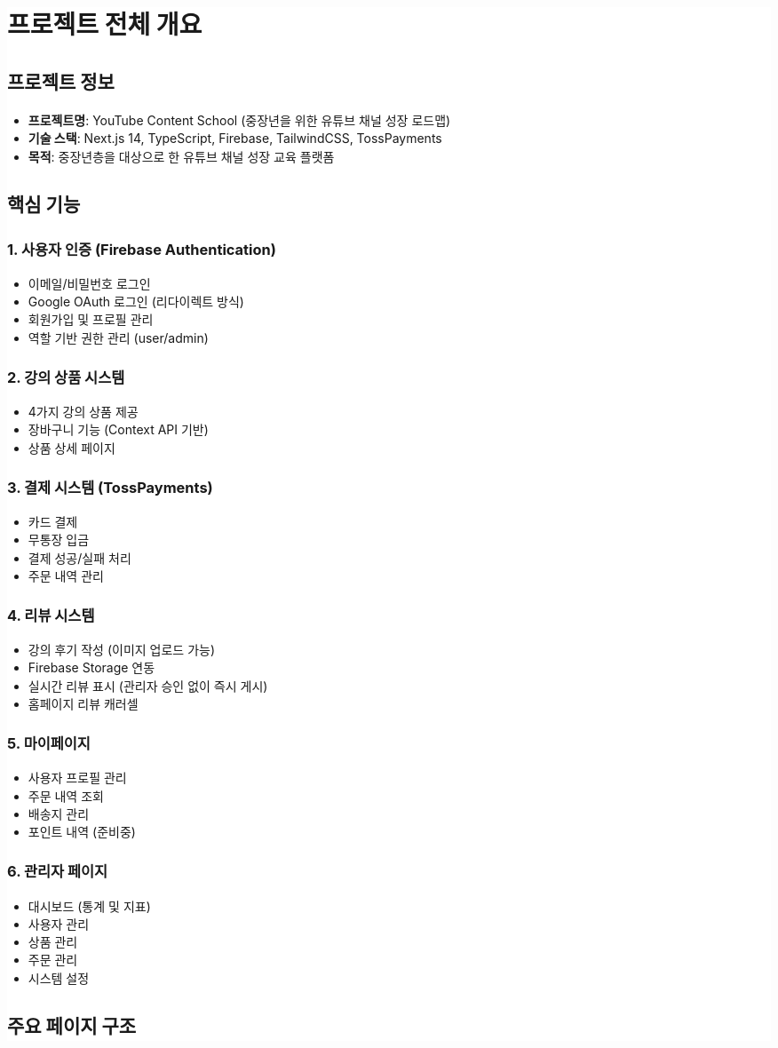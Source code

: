 # 프로젝트 전체 개요

## 프로젝트 정보
- **프로젝트명**: YouTube Content School (중장년을 위한 유튜브 채널 성장 로드맵)
- **기술 스택**: Next.js 14, TypeScript, Firebase, TailwindCSS, TossPayments
- **목적**: 중장년층을 대상으로 한 유튜브 채널 성장 교육 플랫폼

## 핵심 기능

### 1. 사용자 인증 (Firebase Authentication)
- 이메일/비밀번호 로그인
- Google OAuth 로그인 (리다이렉트 방식)
- 회원가입 및 프로필 관리
- 역할 기반 권한 관리 (user/admin)

### 2. 강의 상품 시스템
- 4가지 강의 상품 제공
- 장바구니 기능 (Context API 기반)
- 상품 상세 페이지

### 3. 결제 시스템 (TossPayments)
- 카드 결제
- 무통장 입금
- 결제 성공/실패 처리
- 주문 내역 관리

### 4. 리뷰 시스템
- 강의 후기 작성 (이미지 업로드 가능)
- Firebase Storage 연동
- 실시간 리뷰 표시 (관리자 승인 없이 즉시 게시)
- 홈페이지 리뷰 캐러셀

### 5. 마이페이지
- 사용자 프로필 관리
- 주문 내역 조회
- 배송지 관리
- 포인트 내역 (준비중)

### 6. 관리자 페이지
- 대시보드 (통계 및 지표)
- 사용자 관리
- 상품 관리
- 주문 관리
- 시스템 설정

## 주요 페이지 구조
